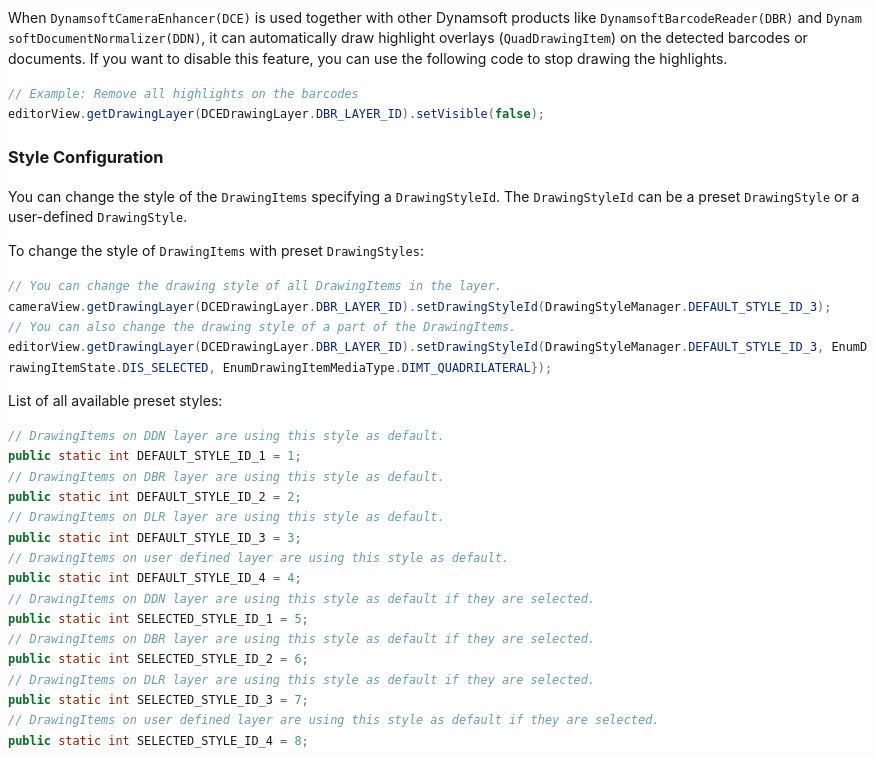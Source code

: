 When `DynamsoftCameraEnhancer(DCE)` is used together with other Dynamsoft products like `DynamsoftBarcodeReader(DBR)` and `DynamsoftDocumentNormalizer(DDN)`, it can automatically draw highlight overlays (`QuadDrawingItem`) on the detected barcodes or documents. If you want to disable this feature, you can use the following code to stop drawing the highlights.

```java
// Example: Remove all highlights on the barcodes
editorView.getDrawingLayer(DCEDrawingLayer.DBR_LAYER_ID).setVisible(false);
```

### Style Configuration

You can change the style of the `DrawingItems` specifying a `DrawingStyleId`. The `DrawingStyleId` can be a preset `DrawingStyle` or a user-defined `DrawingStyle`.

To change the style of `DrawingItems` with preset `DrawingStyles`:

```java
// You can change the drawing style of all DrawingItems in the layer.
cameraView.getDrawingLayer(DCEDrawingLayer.DBR_LAYER_ID).setDrawingStyleId(DrawingStyleManager.DEFAULT_STYLE_ID_3);
// You can also change the drawing style of a part of the DrawingItems.
editorView.getDrawingLayer(DCEDrawingLayer.DBR_LAYER_ID).setDrawingStyleId(DrawingStyleManager.DEFAULT_STYLE_ID_3, EnumDrawingItemState.DIS_SELECTED, EnumDrawingItemMediaType.DIMT_QUADRILATERAL});
```

List of all available preset styles:

```java
// DrawingItems on DDN layer are using this style as default.
public static int DEFAULT_STYLE_ID_1 = 1;
// DrawingItems on DBR layer are using this style as default.
public static int DEFAULT_STYLE_ID_2 = 2;
// DrawingItems on DLR layer are using this style as default.
public static int DEFAULT_STYLE_ID_3 = 3;
// DrawingItems on user defined layer are using this style as default.
public static int DEFAULT_STYLE_ID_4 = 4;
// DrawingItems on DDN layer are using this style as default if they are selected.
public static int SELECTED_STYLE_ID_1 = 5;
// DrawingItems on DBR layer are using this style as default if they are selected.
public static int SELECTED_STYLE_ID_2 = 6;
// DrawingItems on DLR layer are using this style as default if they are selected.
public static int SELECTED_STYLE_ID_3 = 7;
// DrawingItems on user defined layer are using this style as default if they are selected.
public static int SELECTED_STYLE_ID_4 = 8;
```

<div align="center">